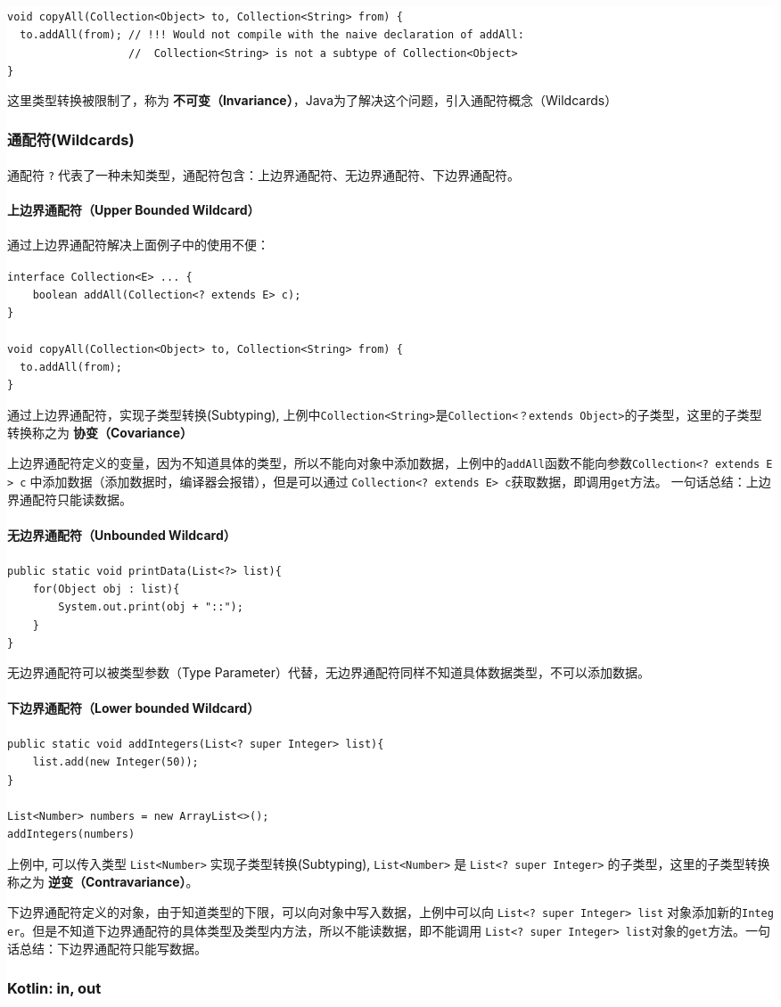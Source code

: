 	void copyAll(Collection<Object> to, Collection<String> from) {
	  to.addAll(from); // !!! Would not compile with the naive declaration of addAll:
	                   //  Collection<String> is not a subtype of Collection<Object>
	}
	
这里类型转换被限制了，称为 **不可变（Invariance）**，Java为了解决这个问题，引入通配符概念（Wildcards）

### 通配符(Wildcards) ###

通配符 `?` 代表了一种未知类型，通配符包含：上边界通配符、无边界通配符、下边界通配符。

#### 上边界通配符（Upper Bounded Wildcard） ####

通过上边界通配符解决上面例子中的使用不便：
	
	interface Collection<E> ... {
		boolean addAll(Collection<? extends E> c);
	}
	
	void copyAll(Collection<Object> to, Collection<String> from) {
	  to.addAll(from);
	}

通过上边界通配符，实现子类型转换(Subtyping), 上例中`Collection<String>`是`Collection<？extends Object>`的子类型，这里的子类型转换称之为 **协变（Covariance）**

上边界通配符定义的变量，因为不知道具体的类型，所以不能向对象中添加数据，上例中的`addAll`函数不能向参数`Collection<? extends E> c` 中添加数据（添加数据时，编译器会报错），但是可以通过 `Collection<? extends E> c`获取数据，即调用`get`方法。 一句话总结：上边界通配符只能读数据。

#### 无边界通配符（Unbounded Wildcard） ####
	
	public static void printData(List<?> list){
		for(Object obj : list){
			System.out.print(obj + "::");
		}
	}
	
无边界通配符可以被类型参数（Type Parameter）代替，无边界通配符同样不知道具体数据类型，不可以添加数据。

#### 下边界通配符（Lower bounded Wildcard） ####

	public static void addIntegers(List<? super Integer> list){
		list.add(new Integer(50));
	}
	
	List<Number> numbers = new ArrayList<>();
	addIntegers(numbers)
	
上例中, 可以传入类型 `List<Number>` 实现子类型转换(Subtyping), `List<Number>` 是 `List<? super Integer>` 的子类型，这里的子类型转换称之为 **逆变（Contravariance）**。

下边界通配符定义的对象，由于知道类型的下限，可以向对象中写入数据，上例中可以向 `List<? super Integer> list` 对象添加新的`Integer`。但是不知道下边界通配符的具体类型及类型内方法，所以不能读数据，即不能调用 `List<? super Integer> list`对象的`get`方法。一句话总结：下边界通配符只能写数据。


### Kotlin: in, out ###
